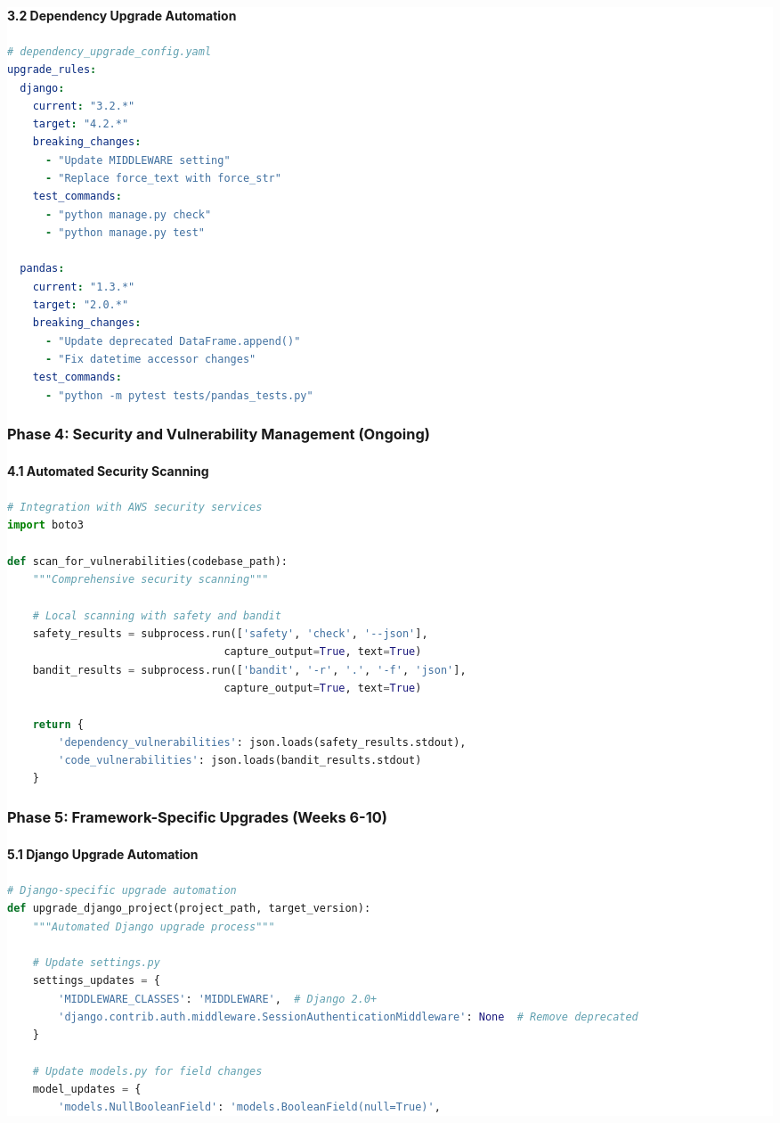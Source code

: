 #### 3.2 Dependency Upgrade Automation
```yaml
# dependency_upgrade_config.yaml
upgrade_rules:
  django:
    current: "3.2.*"
    target: "4.2.*"
    breaking_changes:
      - "Update MIDDLEWARE setting"
      - "Replace force_text with force_str"
    test_commands:
      - "python manage.py check"
      - "python manage.py test"
  
  pandas:
    current: "1.3.*"
    target: "2.0.*"
    breaking_changes:
      - "Update deprecated DataFrame.append()"
      - "Fix datetime accessor changes"
    test_commands:
      - "python -m pytest tests/pandas_tests.py"
```

### Phase 4: Security and Vulnerability Management (Ongoing)

#### 4.1 Automated Security Scanning
```python
# Integration with AWS security services
import boto3

def scan_for_vulnerabilities(codebase_path):
    """Comprehensive security scanning"""
    
    # Local scanning with safety and bandit
    safety_results = subprocess.run(['safety', 'check', '--json'], 
                                  capture_output=True, text=True)
    bandit_results = subprocess.run(['bandit', '-r', '.', '-f', 'json'], 
                                  capture_output=True, text=True)
    
    return {
        'dependency_vulnerabilities': json.loads(safety_results.stdout),
        'code_vulnerabilities': json.loads(bandit_results.stdout)
    }
```

### Phase 5: Framework-Specific Upgrades (Weeks 6-10)

#### 5.1 Django Upgrade Automation
```python
# Django-specific upgrade automation
def upgrade_django_project(project_path, target_version):
    """Automated Django upgrade process"""
    
    # Update settings.py
    settings_updates = {
        'MIDDLEWARE_CLASSES': 'MIDDLEWARE',  # Django 2.0+
        'django.contrib.auth.middleware.SessionAuthenticationMiddleware': None  # Remove deprecated
    }
    
    # Update models.py for field changes
    model_updates = {
        'models.NullBooleanField': 'models.BooleanField(null=True)',
```